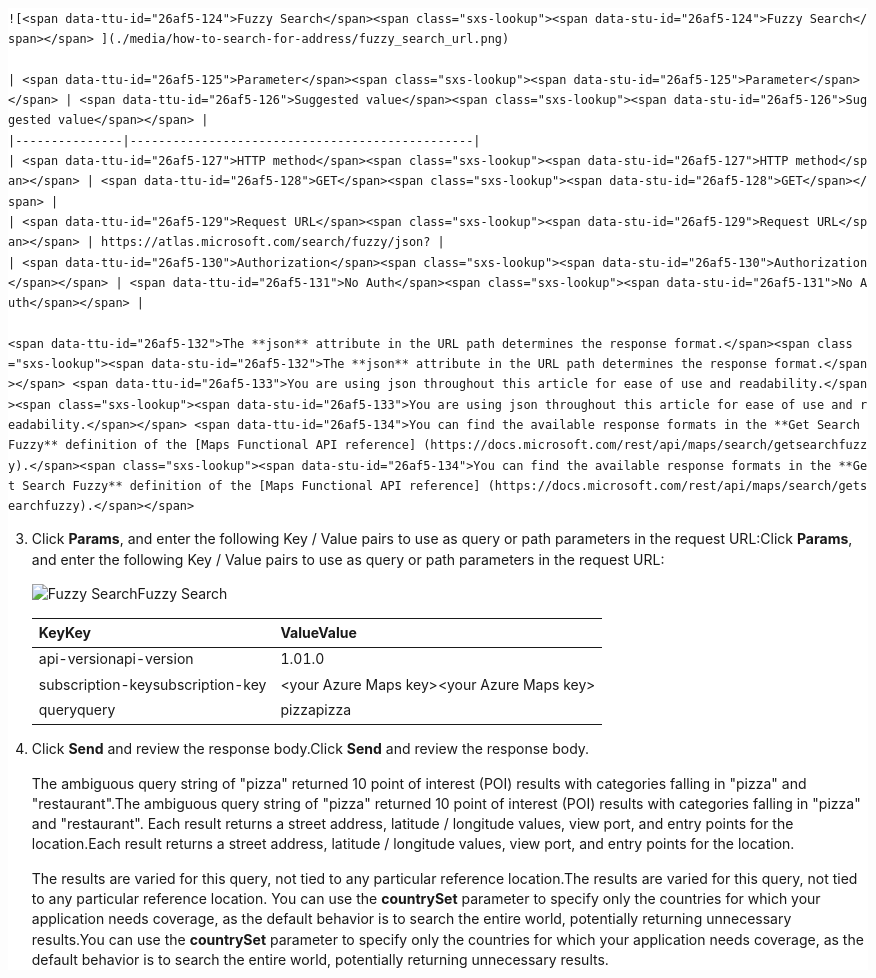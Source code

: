     ![<span data-ttu-id="26af5-124">Fuzzy Search</span><span class="sxs-lookup"><span data-stu-id="26af5-124">Fuzzy Search</span></span> ](./media/how-to-search-for-address/fuzzy_search_url.png)

    | <span data-ttu-id="26af5-125">Parameter</span><span class="sxs-lookup"><span data-stu-id="26af5-125">Parameter</span></span> | <span data-ttu-id="26af5-126">Suggested value</span><span class="sxs-lookup"><span data-stu-id="26af5-126">Suggested value</span></span> |
    |---------------|------------------------------------------------|
    | <span data-ttu-id="26af5-127">HTTP method</span><span class="sxs-lookup"><span data-stu-id="26af5-127">HTTP method</span></span> | <span data-ttu-id="26af5-128">GET</span><span class="sxs-lookup"><span data-stu-id="26af5-128">GET</span></span> |
    | <span data-ttu-id="26af5-129">Request URL</span><span class="sxs-lookup"><span data-stu-id="26af5-129">Request URL</span></span> | https://atlas.microsoft.com/search/fuzzy/json? |
    | <span data-ttu-id="26af5-130">Authorization</span><span class="sxs-lookup"><span data-stu-id="26af5-130">Authorization</span></span> | <span data-ttu-id="26af5-131">No Auth</span><span class="sxs-lookup"><span data-stu-id="26af5-131">No Auth</span></span> |

    <span data-ttu-id="26af5-132">The **json** attribute in the URL path determines the response format.</span><span class="sxs-lookup"><span data-stu-id="26af5-132">The **json** attribute in the URL path determines the response format.</span></span> <span data-ttu-id="26af5-133">You are using json throughout this article for ease of use and readability.</span><span class="sxs-lookup"><span data-stu-id="26af5-133">You are using json throughout this article for ease of use and readability.</span></span> <span data-ttu-id="26af5-134">You can find the available response formats in the **Get Search Fuzzy** definition of the [Maps Functional API reference] (https://docs.microsoft.com/rest/api/maps/search/getsearchfuzzy).</span><span class="sxs-lookup"><span data-stu-id="26af5-134">You can find the available response formats in the **Get Search Fuzzy** definition of the [Maps Functional API reference] (https://docs.microsoft.com/rest/api/maps/search/getsearchfuzzy).</span></span>

3. <span data-ttu-id="26af5-135">Click **Params**, and enter the following Key / Value pairs to use as query or path parameters in the request URL:</span><span class="sxs-lookup"><span data-stu-id="26af5-135">Click **Params**, and enter the following Key / Value pairs to use as query or path parameters in the request URL:</span></span>

    ![<span data-ttu-id="26af5-136">Fuzzy Search</span><span class="sxs-lookup"><span data-stu-id="26af5-136">Fuzzy Search</span></span> ](./media/how-to-search-for-address/fuzzy_search_params.png)

    | <span data-ttu-id="26af5-137">Key</span><span class="sxs-lookup"><span data-stu-id="26af5-137">Key</span></span> | <span data-ttu-id="26af5-138">Value</span><span class="sxs-lookup"><span data-stu-id="26af5-138">Value</span></span> |
    |------------------|-------------------------|
    | <span data-ttu-id="26af5-139">api-version</span><span class="sxs-lookup"><span data-stu-id="26af5-139">api-version</span></span> | <span data-ttu-id="26af5-140">1.0</span><span class="sxs-lookup"><span data-stu-id="26af5-140">1.0</span></span> |
    | <span data-ttu-id="26af5-141">subscription-key</span><span class="sxs-lookup"><span data-stu-id="26af5-141">subscription-key</span></span> | <span data-ttu-id="26af5-142">\<your Azure Maps key\></span><span class="sxs-lookup"><span data-stu-id="26af5-142">\<your Azure Maps key\></span></span> |
    | <span data-ttu-id="26af5-143">query</span><span class="sxs-lookup"><span data-stu-id="26af5-143">query</span></span> | <span data-ttu-id="26af5-144">pizza</span><span class="sxs-lookup"><span data-stu-id="26af5-144">pizza</span></span> |

4. <span data-ttu-id="26af5-145">Click **Send** and review the response body.</span><span class="sxs-lookup"><span data-stu-id="26af5-145">Click **Send** and review the response body.</span></span> 

    <span data-ttu-id="26af5-146">The ambiguous query string of "pizza" returned 10 point of interest (POI) results with categories falling in "pizza" and "restaurant".</span><span class="sxs-lookup"><span data-stu-id="26af5-146">The ambiguous query string of "pizza" returned 10 point of interest (POI) results with categories falling in "pizza" and "restaurant".</span></span> <span data-ttu-id="26af5-147">Each result returns a street address, latitude / longitude values, view port, and entry points for the location.</span><span class="sxs-lookup"><span data-stu-id="26af5-147">Each result returns a street address, latitude / longitude values, view port, and entry points for the location.</span></span>
    
    <span data-ttu-id="26af5-148">The results are varied for this query, not tied to any particular reference location.</span><span class="sxs-lookup"><span data-stu-id="26af5-148">The results are varied for this query, not tied to any particular reference location.</span></span> <span data-ttu-id="26af5-149">You can use the **countrySet** parameter to specify only the countries for which your application needs coverage, as the default behavior is to search the entire world, potentially returning unnecessary results.</span><span class="sxs-lookup"><span data-stu-id="26af5-149">You can use the **countrySet** parameter to specify only the countries for which your application needs coverage, as the default behavior is to search the entire world, potentially returning unnecessary results.</span></span>
